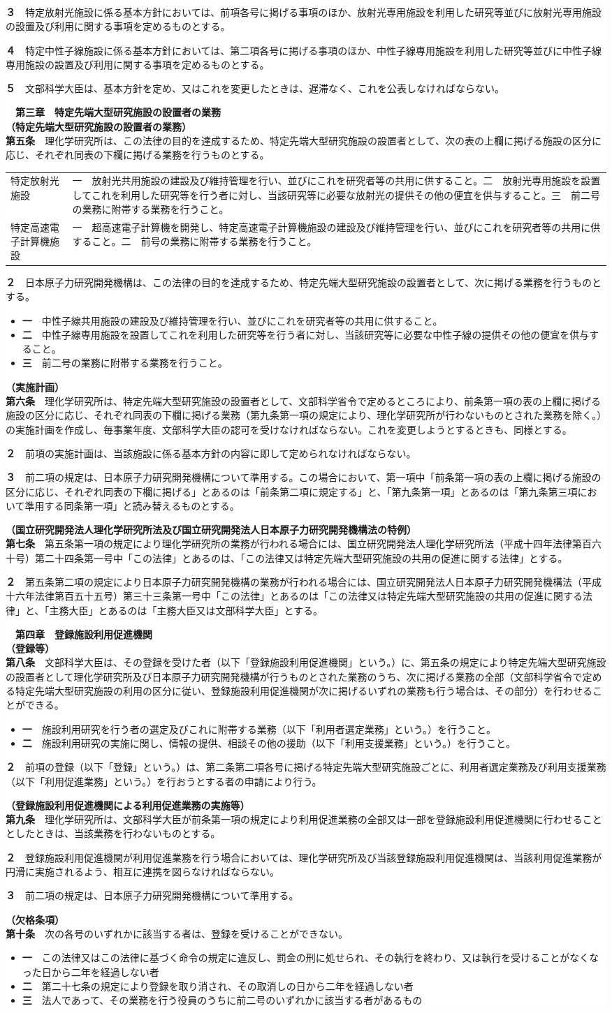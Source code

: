 **３**　特定放射光施設に係る基本方針においては、前項各号に掲げる事項のほか、放射光専用施設を利用した研究等並びに放射光専用施設の設置及び利用に関する事項を定めるものとする。  
  
**４**　特定中性子線施設に係る基本方針においては、第二項各号に掲げる事項のほか、中性子線専用施設を利用した研究等並びに中性子線専用施設の設置及び利用に関する事項を定めるものとする。  
  
**５**　文部科学大臣は、基本方針を定め、又はこれを変更したときは、遅滞なく、これを公表しなければならない。  
  
&emsp;**第三章　特定先端大型研究施設の設置者の業務**  
**（特定先端大型研究施設の設置者の業務）**  
**第五条**　理化学研究所は、この法律の目的を達成するため、特定先端大型研究施設の設置者として、次の表の上欄に掲げる施設の区分に応じ、それぞれ同表の下欄に掲げる業務を行うものとする。  

|||  
| --- | --- |  
|特定放射光施設|一　放射光共用施設の建設及び維持管理を行い、並びにこれを研究者等の共用に供すること。二　放射光専用施設を設置してこれを利用した研究等を行う者に対し、当該研究等に必要な放射光の提供その他の便宜を供与すること。三　前二号の業務に附帯する業務を行うこと。|  
|特定高速電子計算機施設|一　超高速電子計算機を開発し、特定高速電子計算機施設の建設及び維持管理を行い、並びにこれを研究者等の共用に供すること。二　前号の業務に附帯する業務を行うこと。|  
  
  
**２**　日本原子力研究開発機構は、この法律の目的を達成するため、特定先端大型研究施設の設置者として、次に掲げる業務を行うものとする。  
* **一**　中性子線共用施設の建設及び維持管理を行い、並びにこれを研究者等の共用に供すること。  
* **二**　中性子線専用施設を設置してこれを利用した研究等を行う者に対し、当該研究等に必要な中性子線の提供その他の便宜を供与すること。  
* **三**　前二号の業務に附帯する業務を行うこと。  
  
**（実施計画）**  
**第六条**　理化学研究所は、特定先端大型研究施設の設置者として、文部科学省令で定めるところにより、前条第一項の表の上欄に掲げる施設の区分に応じ、それぞれ同表の下欄に掲げる業務（第九条第一項の規定により、理化学研究所が行わないものとされた業務を除く。）の実施計画を作成し、毎事業年度、文部科学大臣の認可を受けなければならない。これを変更しようとするときも、同様とする。  
  
**２**　前項の実施計画は、当該施設に係る基本方針の内容に即して定められなければならない。  
  
**３**　前二項の規定は、日本原子力研究開発機構について準用する。この場合において、第一項中「前条第一項の表の上欄に掲げる施設の区分に応じ、それぞれ同表の下欄に掲げる」とあるのは「前条第二項に規定する」と、「第九条第一項」とあるのは「第九条第三項において準用する同条第一項」と読み替えるものとする。  
  
**（国立研究開発法人理化学研究所法及び国立研究開発法人日本原子力研究開発機構法の特例）**  
**第七条**　第五条第一項の規定により理化学研究所の業務が行われる場合には、国立研究開発法人理化学研究所法（平成十四年法律第百六十号）第二十四条第一号中「この法律」とあるのは、「この法律又は特定先端大型研究施設の共用の促進に関する法律」とする。  
  
**２**　第五条第二項の規定により日本原子力研究開発機構の業務が行われる場合には、国立研究開発法人日本原子力研究開発機構法（平成十六年法律第百五十五号）第三十三条第一号中「この法律」とあるのは「この法律又は特定先端大型研究施設の共用の促進に関する法律」と、「主務大臣」とあるのは「主務大臣又は文部科学大臣」とする。  
  
&emsp;**第四章　登録施設利用促進機関**  
**（登録等）**  
**第八条**　文部科学大臣は、その登録を受けた者（以下「登録施設利用促進機関」という。）に、第五条の規定により特定先端大型研究施設の設置者として理化学研究所及び日本原子力研究開発機構が行うものとされた業務のうち、次に掲げる業務の全部（文部科学省令で定める特定先端大型研究施設の利用の区分に従い、登録施設利用促進機関が次に掲げるいずれの業務も行う場合は、その部分）を行わせることができる。  
* **一**　施設利用研究を行う者の選定及びこれに附帯する業務（以下「利用者選定業務」という。）を行うこと。  
* **二**　施設利用研究の実施に関し、情報の提供、相談その他の援助（以下「利用支援業務」という。）を行うこと。  
  
**２**　前項の登録（以下「登録」という。）は、第二条第二項各号に掲げる特定先端大型研究施設ごとに、利用者選定業務及び利用支援業務（以下「利用促進業務」という。）を行おうとする者の申請により行う。  
  
**（登録施設利用促進機関による利用促進業務の実施等）**  
**第九条**　理化学研究所は、文部科学大臣が前条第一項の規定により利用促進業務の全部又は一部を登録施設利用促進機関に行わせることとしたときは、当該業務を行わないものとする。  
  
**２**　登録施設利用促進機関が利用促進業務を行う場合においては、理化学研究所及び当該登録施設利用促進機関は、当該利用促進業務が円滑に実施されるよう、相互に連携を図らなければならない。  
  
**３**　前二項の規定は、日本原子力研究開発機構について準用する。  
  
**（欠格条項）**  
**第十条**　次の各号のいずれかに該当する者は、登録を受けることができない。  
* **一**　この法律又はこの法律に基づく命令の規定に違反し、罰金の刑に処せられ、その執行を終わり、又は執行を受けることがなくなった日から二年を経過しない者  
* **二**　第二十七条の規定により登録を取り消され、その取消しの日から二年を経過しない者  
* **三**　法人であって、その業務を行う役員のうちに前二号のいずれかに該当する者があるもの  
  